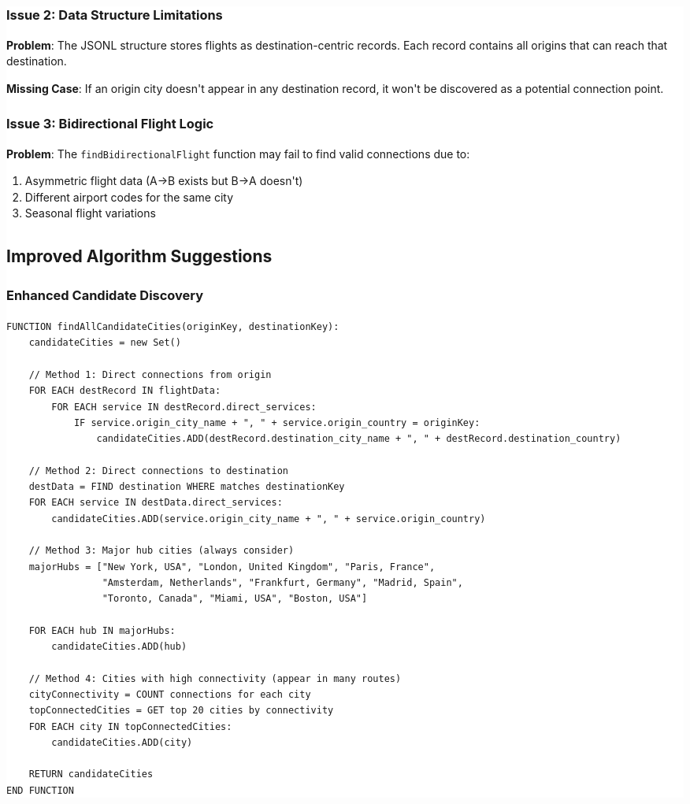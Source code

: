 ### Issue 2: Data Structure Limitations
**Problem**: The JSONL structure stores flights as destination-centric records. Each record contains all origins that can reach that destination.

**Missing Case**: If an origin city doesn't appear in any destination record, it won't be discovered as a potential connection point.

### Issue 3: Bidirectional Flight Logic
**Problem**: The `findBidirectionalFlight` function may fail to find valid connections due to:
1. Asymmetric flight data (A→B exists but B→A doesn't)
2. Different airport codes for the same city
3. Seasonal flight variations

## Improved Algorithm Suggestions

### Enhanced Candidate Discovery
```pseudocode
FUNCTION findAllCandidateCities(originKey, destinationKey):
    candidateCities = new Set()
    
    // Method 1: Direct connections from origin
    FOR EACH destRecord IN flightData:
        FOR EACH service IN destRecord.direct_services:
            IF service.origin_city_name + ", " + service.origin_country = originKey:
                candidateCities.ADD(destRecord.destination_city_name + ", " + destRecord.destination_country)
    
    // Method 2: Direct connections to destination
    destData = FIND destination WHERE matches destinationKey
    FOR EACH service IN destData.direct_services:
        candidateCities.ADD(service.origin_city_name + ", " + service.origin_country)
    
    // Method 3: Major hub cities (always consider)
    majorHubs = ["New York, USA", "London, United Kingdom", "Paris, France", 
                 "Amsterdam, Netherlands", "Frankfurt, Germany", "Madrid, Spain",
                 "Toronto, Canada", "Miami, USA", "Boston, USA"]
    
    FOR EACH hub IN majorHubs:
        candidateCities.ADD(hub)
    
    // Method 4: Cities with high connectivity (appear in many routes)
    cityConnectivity = COUNT connections for each city
    topConnectedCities = GET top 20 cities by connectivity
    FOR EACH city IN topConnectedCities:
        candidateCities.ADD(city)
    
    RETURN candidateCities
END FUNCTION
```
